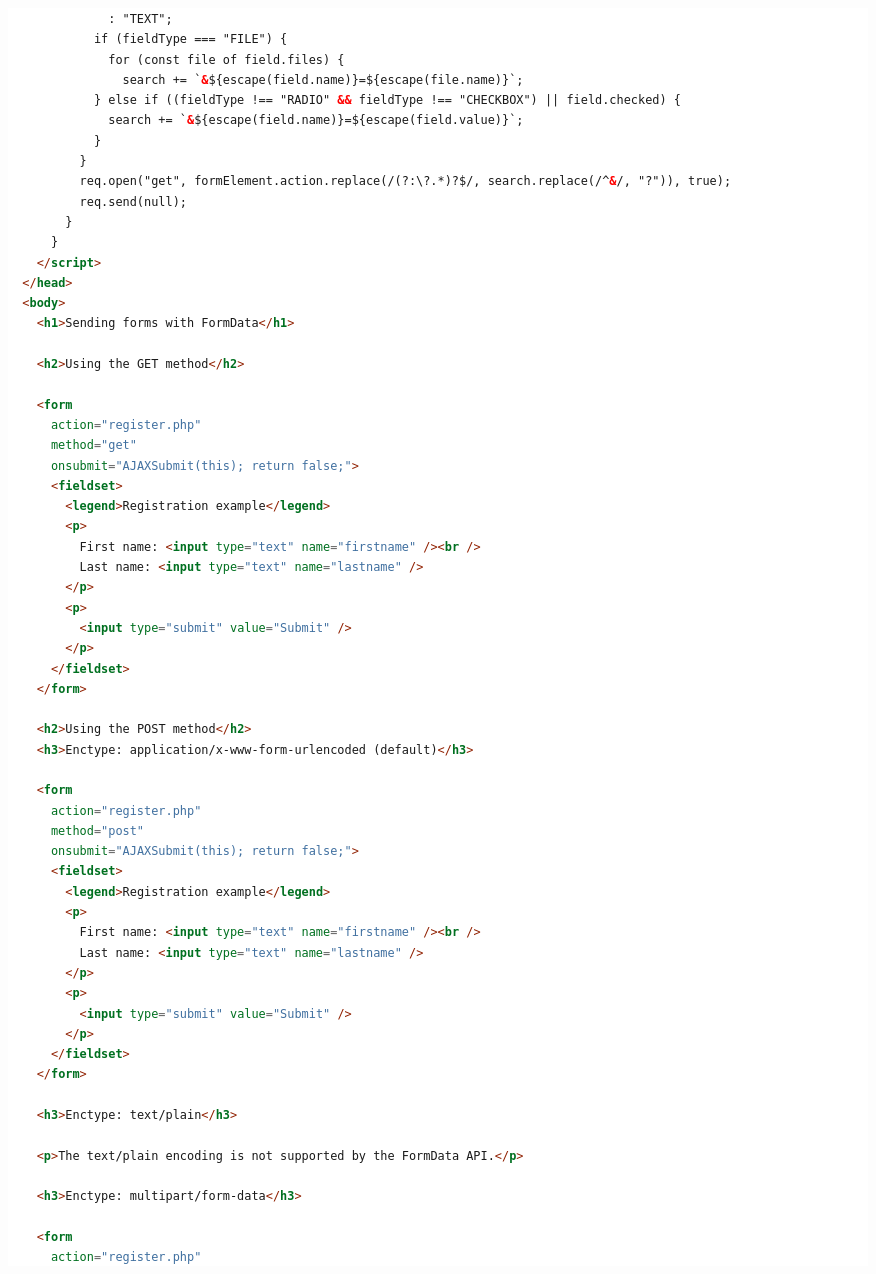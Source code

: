 ```html
              : "TEXT";
            if (fieldType === "FILE") {
              for (const file of field.files) {
                search += `&${escape(field.name)}=${escape(file.name)}`;
            } else if ((fieldType !== "RADIO" && fieldType !== "CHECKBOX") || field.checked) {
              search += `&${escape(field.name)}=${escape(field.value)}`;
            }
          }
          req.open("get", formElement.action.replace(/(?:\?.*)?$/, search.replace(/^&/, "?")), true);
          req.send(null);
        }
      }
    </script>
  </head>
  <body>
    <h1>Sending forms with FormData</h1>

    <h2>Using the GET method</h2>

    <form
      action="register.php"
      method="get"
      onsubmit="AJAXSubmit(this); return false;">
      <fieldset>
        <legend>Registration example</legend>
        <p>
          First name: <input type="text" name="firstname" /><br />
          Last name: <input type="text" name="lastname" />
        </p>
        <p>
          <input type="submit" value="Submit" />
        </p>
      </fieldset>
    </form>

    <h2>Using the POST method</h2>
    <h3>Enctype: application/x-www-form-urlencoded (default)</h3>

    <form
      action="register.php"
      method="post"
      onsubmit="AJAXSubmit(this); return false;">
      <fieldset>
        <legend>Registration example</legend>
        <p>
          First name: <input type="text" name="firstname" /><br />
          Last name: <input type="text" name="lastname" />
        </p>
        <p>
          <input type="submit" value="Submit" />
        </p>
      </fieldset>
    </form>

    <h3>Enctype: text/plain</h3>

    <p>The text/plain encoding is not supported by the FormData API.</p>

    <h3>Enctype: multipart/form-data</h3>

    <form
      action="register.php"
```